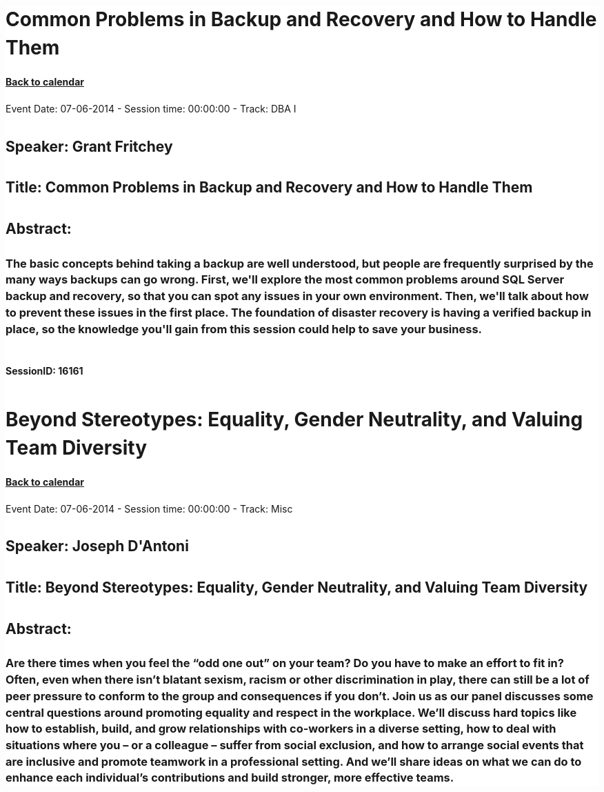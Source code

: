 # Common Problems in Backup and Recovery and How to Handle Them
#### [Back to calendar](#SQLSaturday-#294---Philadelphia-2014)
Event Date: 07-06-2014 - Session time: 00:00:00 - Track: DBA I
## Speaker: Grant Fritchey
## Title: Common Problems in Backup and Recovery and How to Handle Them
## Abstract:
### The basic concepts behind taking a backup are well understood, but people are frequently surprised by the many ways backups can go wrong. First, we'll explore the most common problems around SQL Server backup and recovery, so that you can spot any issues in your own environment. Then, we'll talk about how to prevent these issues in the first place. The foundation of disaster recovery is having a verified backup in place, so the knowledge you'll gain from this session could help to save your business.
#  
#### SessionID: 16161
# Beyond Stereotypes: Equality, Gender Neutrality, and Valuing Team Diversity
#### [Back to calendar](#SQLSaturday-#294---Philadelphia-2014)
Event Date: 07-06-2014 - Session time: 00:00:00 - Track: Misc
## Speaker: Joseph D'Antoni
## Title: Beyond Stereotypes: Equality, Gender Neutrality, and Valuing Team Diversity
## Abstract:
### Are there times when you feel the “odd one out” on your team? Do you have to make an effort to fit in? Often, even when there isn’t blatant sexism, racism or other discrimination in play, there can still be a lot of peer pressure to conform to the group and consequences if you don’t. Join us as our panel discusses some central questions around promoting equality and respect in the workplace. We’ll discuss hard topics like how to establish, build, and grow relationships with co-workers in a diverse setting, how to deal with situations where you – or a colleague – suffer from social exclusion, and how to arrange social events that are inclusive and promote teamwork in a professional setting.  And we’ll share ideas on what we can do to enhance each individual’s contributions and build stronger, more effective teams.
 